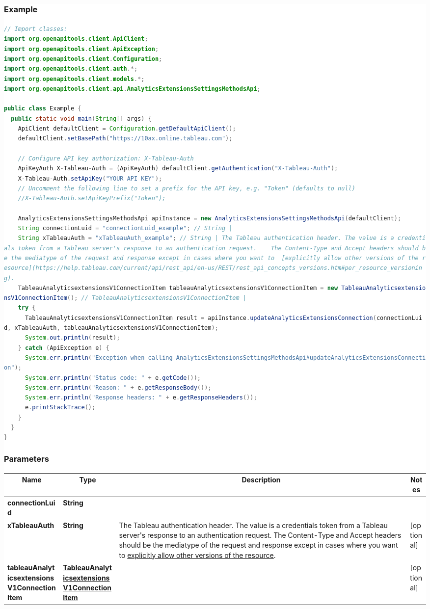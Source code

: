 ### Example
```java
// Import classes:
import org.openapitools.client.ApiClient;
import org.openapitools.client.ApiException;
import org.openapitools.client.Configuration;
import org.openapitools.client.auth.*;
import org.openapitools.client.models.*;
import org.openapitools.client.api.AnalyticsExtensionsSettingsMethodsApi;

public class Example {
  public static void main(String[] args) {
    ApiClient defaultClient = Configuration.getDefaultApiClient();
    defaultClient.setBasePath("https://10ax.online.tableau.com");
    
    // Configure API key authorization: X-Tableau-Auth
    ApiKeyAuth X-Tableau-Auth = (ApiKeyAuth) defaultClient.getAuthentication("X-Tableau-Auth");
    X-Tableau-Auth.setApiKey("YOUR API KEY");
    // Uncomment the following line to set a prefix for the API key, e.g. "Token" (defaults to null)
    //X-Tableau-Auth.setApiKeyPrefix("Token");

    AnalyticsExtensionsSettingsMethodsApi apiInstance = new AnalyticsExtensionsSettingsMethodsApi(defaultClient);
    String connectionLuid = "connectionLuid_example"; // String | 
    String xTableauAuth = "xTableauAuth_example"; // String | The Tableau authentication header. The value is a credentials token from a Tableau server's response to an authentication request.    The Content-Type and Accept headers should be the mediatype of the request and response except in cases where you want to  [explicitly allow other versions of the resource](https://help.tableau.com/current/api/rest_api/en-us/REST/rest_api_concepts_versions.htm#per_resource_versioning).
    TableauAnalyticsextensionsV1ConnectionItem tableauAnalyticsextensionsV1ConnectionItem = new TableauAnalyticsextensionsV1ConnectionItem(); // TableauAnalyticsextensionsV1ConnectionItem | 
    try {
      TableauAnalyticsextensionsV1ConnectionItem result = apiInstance.updateAnalyticsExtensionsConnection(connectionLuid, xTableauAuth, tableauAnalyticsextensionsV1ConnectionItem);
      System.out.println(result);
    } catch (ApiException e) {
      System.err.println("Exception when calling AnalyticsExtensionsSettingsMethodsApi#updateAnalyticsExtensionsConnection");
      System.err.println("Status code: " + e.getCode());
      System.err.println("Reason: " + e.getResponseBody());
      System.err.println("Response headers: " + e.getResponseHeaders());
      e.printStackTrace();
    }
  }
}
```

### Parameters

| Name | Type | Description  | Notes |
|------------- | ------------- | ------------- | -------------|
| **connectionLuid** | **String**|  | |
| **xTableauAuth** | **String**| The Tableau authentication header. The value is a credentials token from a Tableau server&#39;s response to an authentication request.    The Content-Type and Accept headers should be the mediatype of the request and response except in cases where you want to  [explicitly allow other versions of the resource](https://help.tableau.com/current/api/rest_api/en-us/REST/rest_api_concepts_versions.htm#per_resource_versioning). | [optional] |
| **tableauAnalyticsextensionsV1ConnectionItem** | [**TableauAnalyticsextensionsV1ConnectionItem**](TableauAnalyticsextensionsV1ConnectionItem.md)|  | [optional] |
